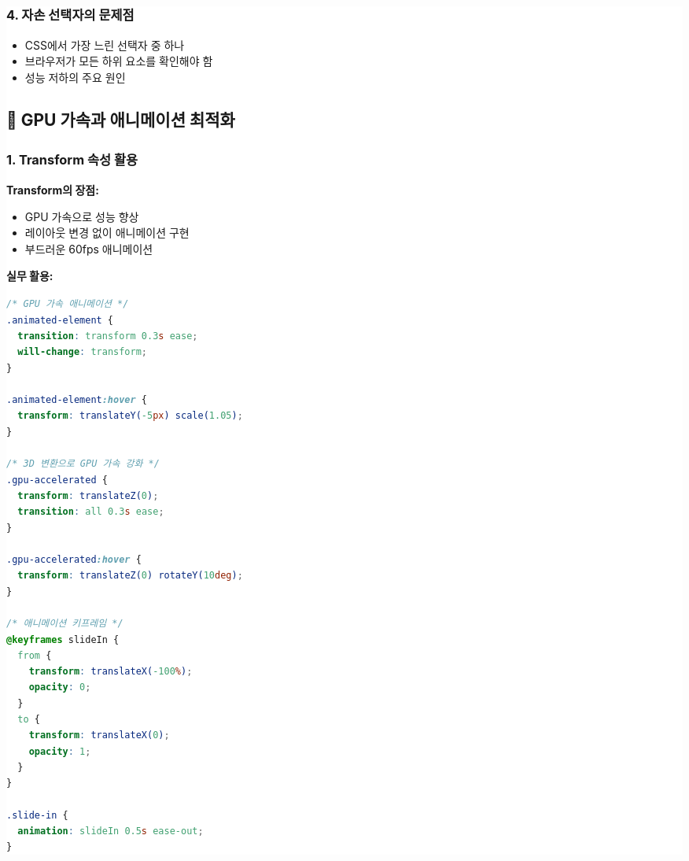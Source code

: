 ### 4. 자손 선택자의 문제점

- CSS에서 가장 느린 선택자 중 하나
- 브라우저가 모든 하위 요소를 확인해야 함
- 성능 저하의 주요 원인

## 🚀 GPU 가속과 애니메이션 최적화

### 1. **Transform 속성 활용**

**Transform의 장점:**

- GPU 가속으로 성능 향상
- 레이아웃 변경 없이 애니메이션 구현
- 부드러운 60fps 애니메이션

**실무 활용:**

```css
/* GPU 가속 애니메이션 */
.animated-element {
  transition: transform 0.3s ease;
  will-change: transform;
}

.animated-element:hover {
  transform: translateY(-5px) scale(1.05);
}

/* 3D 변환으로 GPU 가속 강화 */
.gpu-accelerated {
  transform: translateZ(0);
  transition: all 0.3s ease;
}

.gpu-accelerated:hover {
  transform: translateZ(0) rotateY(10deg);
}

/* 애니메이션 키프레임 */
@keyframes slideIn {
  from {
    transform: translateX(-100%);
    opacity: 0;
  }
  to {
    transform: translateX(0);
    opacity: 1;
  }
}

.slide-in {
  animation: slideIn 0.5s ease-out;
}
```
